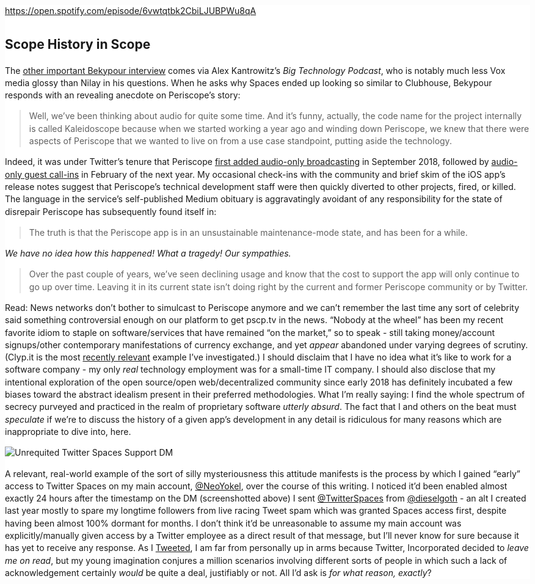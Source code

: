 https://open.spotify.com/episode/6vwtqtbk2CbiLJUBPWu8qA

## Scope History in Scope
The [other important Bekypour interview](https://onezero.medium.com/the-story-behind-twitters-revival-a-conversation-with-twitter-product-head-kayvon-beykpour-d52127e31eec) comes via Alex Kantrowitz’s *Big Technology Podcast*, who is notably much less Vox media glossy than Nilay in his questions. When he asks why Spaces ended up looking so similar to Clubhouse, Bekypour responds with an revealing anecdote on Periscope’s story:

> Well, we’ve been thinking about audio for quite some time. And it’s funny, actually, the code name for the project internally is called Kaleidoscope because when we started working a year ago and winding down Periscope, we knew that there were aspects of Periscope that we wanted to live on from a use case standpoint, putting aside the technology.  

Indeed, it was under Twitter’s tenure that Periscope [first added audio-only broadcasting](https://techcrunch.com/2018/09/07/twitter-launches-audio-only-broadcasting-feature-on-its-ios-app-and-periscope/) in September 2018, followed by [audio-only guest call-ins](https://techcrunch.com/2019/02/04/periscopes-latest-feature-turns-your-broadcast-into-a-radio-talk-show/) in February of the next year. My occasional check-ins with the community and brief skim of the iOS app’s release notes suggest that Periscope’s technical development staff were then quickly diverted to other projects, fired, or killed. The language in the service’s self-published Medium obituary is aggravatingly avoidant of any responsibility for the state of disrepair Periscope has subsequently found itself in:

> The truth is that the Periscope app is in an unsustainable maintenance-mode state, and has been for a while.  

*We have no idea how this happened! What a tragedy! Our sympathies.*

> Over the past couple of years, we’ve seen declining usage and know that the cost to support the app will only continue to go up over time. Leaving it in its current state isn’t doing right by the current and former Periscope community or by Twitter.  

Read: News networks don’t bother to simulcast to Periscope anymore and we can’t remember the last time any sort of celebrity said something controversial enough on our platform to get pscp.tv in the news. “Nobody at the wheel” has been my recent favorite idiom to staple on software/services that have remained “on the market,” so to speak - still taking money/account signups/other contemporary manifestations of currency exchange, and yet *appear* abandoned under varying degrees of scrutiny. (Clyp.it is the most [recently relevant](https://bit.ly/enduserwhyp) example I’ve investigated.) I should disclaim that I have no idea what it’s like to work for a software company - my only *real* technology employment was for a small-time IT company. I should also disclose that my intentional exploration of the open source/open web/decentralized community since early 2018 has definitely incubated a few biases toward the abstract idealism present in their preferred methodologies. What I’m really saying: I find the whole spectrum of secrecy purveyed and practiced in the realm of proprietary software *utterly absurd*. The fact that I and others on the beat must *speculate* if we’re to discuss the history of a given app’s development in any detail is ridiculous for many reasons which are inappropriate to dive into, here.

![Unrequited Twitter Spaces Support DM](https://i.snap.as/tEvlLAkm.jpeg)

A relevant, real-world example of the sort of silly mysteriousness this attitude manifests is the process by which I gained “early” access to Twitter Spaces on my main account, [@NeoYokel](https://twitter.com/NeoYokel), over the course of this writing. I noticed it’d been enabled almost exactly 24 hours after the timestamp on the DM (screenshotted above) I sent [@TwitterSpaces](https://twitter.com/TwitterSpaces) from [@dieselgoth](https://twitter.com/dieselgoth) - an alt I created last year mostly to spare my longtime followers from live racing Tweet spam which was granted Spaces access first, despite having been almost 100% dormant for months. I don’t think it’d be unreasonable to assume my main account was explicitly/manually given access by a Twitter employee  as a direct result of that message, but I’ll never know for sure because it has yet to receive any response. As I [Tweeted](https://twitter.com/NeoYokel/status/1374639645833711616), I am far from personally up in arms because Twitter, Incorporated decided to *leave me on read*, but my young imagination conjures a million scenarios involving different sorts of people in which such a lack of acknowledgement certainly *would* be quite a deal, justifiably or not. All I’d ask is *for what reason, exactly*? 
